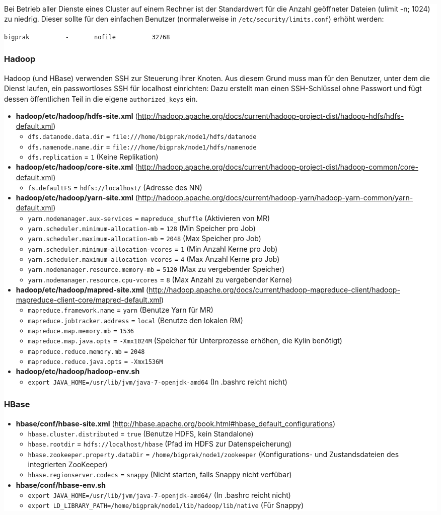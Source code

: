 Bei Betrieb aller Dienste eines Cluster auf einem Rechner ist der Standardwert
für die Anzahl geöffneter Dateien (ulimit -n; 1024) zu niedrig. Dieser sollte
für den einfachen Benutzer (normalerweise in `/etc/security/limits.conf`)
erhöht werden:

```
bigprak          -       nofile          32768
```

### Hadoop

Hadoop (und HBase) verwenden SSH zur Steuerung ihrer Knoten. Aus diesem Grund
muss man für den Benutzer, unter dem die Dienst laufen, ein passwortloses
SSH für localhost einrichten: Dazu erstellt man einen SSH-Schlüssel ohne
Passwort und fügt dessen öffentlichen Teil in die eigene `authorized_keys` ein.

* **hadoop/etc/hadoop/hdfs-site.xml** (http://hadoop.apache.org/docs/current/hadoop-project-dist/hadoop-hdfs/hdfs-default.xml)
  * `dfs.datanode.data.dir` = `file:///home/bigprak/node1/hdfs/datanode`
  * `dfs.namenode.name.dir` = `file:///home/bigprak/node1/hdfs/namenode`
  * `dfs.replication` = `1` (Keine Replikation)
* **hadoop/etc/hadoop/core-site.xml** (http://hadoop.apache.org/docs/current/hadoop-project-dist/hadoop-common/core-default.xml)
  * `fs.defaultFS` = `hdfs://localhost/` (Adresse des NN)
* **hadoop/etc/hadoop/yarn-site.xml** (http://hadoop.apache.org/docs/current/hadoop-yarn/hadoop-yarn-common/yarn-default.xml)
  * `yarn.nodemanager.aux-services` = `mapreduce_shuffle` (Aktivieren von MR)
  * `yarn.scheduler.minimum-allocation-mb` = `128` (Min Speicher pro Job)
  * `yarn.scheduler.maximum-allocation-mb` = `2048` (Max Speicher pro Job)
  * `yarn.scheduler.minimum-allocation-vcores` = `1` (Min Anzahl Kerne pro Job)
  * `yarn.scheduler.maximum-allocation-vcores` = `4` (Max Anzahl Kerne pro Job)
  * `yarn.nodemanager.resource.memory-mb` = `5120` (Max zu vergebender Speicher)
  * `yarn.nodemanager.resource.cpu-vcores` = `8` (Max Anzahl zu vergebender Kerne)
* **hadoop/etc/hadoop/mapred-site.xml** (http://hadoop.apache.org/docs/current/hadoop-mapreduce-client/hadoop-mapreduce-client-core/mapred-default.xml)
  * `mapreduce.framework.name` = `yarn` (Benutze Yarn für MR)
  * `mapreduce.jobtracker.address` = `local` (Benutze den lokalen RM)
  * `mapreduce.map.memory.mb` = `1536`
  * `mapreduce.map.java.opts` = `-Xmx1024M` (Speicher für Unterprozesse erhöhen, die Kylin benötigt)
  * `mapreduce.reduce.memory.mb` = `2048`
  * `mapreduce.reduce.java.opts` = `-Xmx1536M`
* **hadoop/etc/hadoop/hadoop-env.sh**
  * `export JAVA_HOME=/usr/lib/jvm/java-7-openjdk-amd64` (In .bashrc reicht nicht)

### HBase

* **hbase/conf/hbase-site.xml** (http://hbase.apache.org/book.html#hbase_default_configurations)
  * `hbase.cluster.distributed` = `true` (Benutze HDFS, kein Standalone)
  * `hbase.rootdir` = `hdfs://localhost/hbase` (Pfad im HDFS zur Datenspeicherung)
  * `hbase.zookeeper.property.dataDir` = `/home/bigprak/node1/zookeeper` (Konfigurations- und Zustandsdateien des integrierten ZooKeeper)
  * `hbase.regionserver.codecs` = `snappy` (Nicht starten, falls Snappy nicht verfübar)
* **hbase/conf/hbase-env.sh**
  * `export JAVA_HOME=/usr/lib/jvm/java-7-openjdk-amd64/` (In .bashrc reicht nicht)
  * `export LD_LIBRARY_PATH=/home/bigprak/node1/lib/hadoop/lib/native` (Für Snappy)
